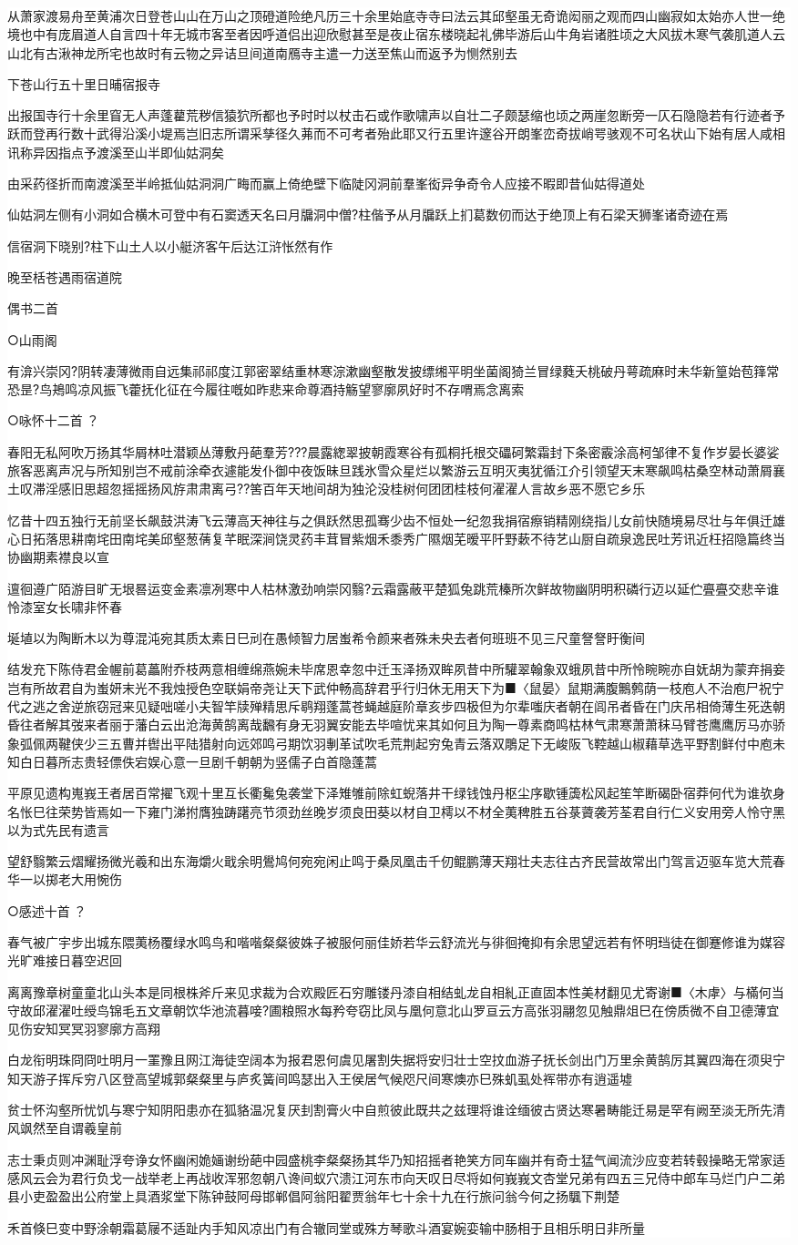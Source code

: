 从萧家渡易舟至黄浦次日登苍山山在万山之顶磴道险绝凡历三十余里始底寺寺曰法云其邱壑虽无奇诡闳丽之观而四山幽寂如太始亦人世一绝境也中有庞眉道人自言四十年无城市客至者因呼道侣出迎欣慰甚至是夜止宿东楼晓起礼佛毕游后山牛角岩诸胜顷之大风拔木寒气袭肌道人云山北有古湫神龙所宅也故时有云物之异诘旦间道南鴈寺主遣一力送至焦山而返予为恻然别去  

下苍山行五十里日晡宿报寺  

出报国寺行十余里窅无人声蓬藋荒秽信猿狖所都也予时时以杖击石或作歌啸声以自壮二子颇瑟缩也顷之两崖忽断旁一仄石隐隐若有行迹者予跃而登再行数十武得沿溪小堤焉岂旧志所谓采孳径久茀而不可考者殆此耶又行五里许邃谷开朗峯峦奇拔峭咢骇观不可名状山下始有居人咸相讯称异因指点予渡溪至山半即仙姑洞矣  

由采药径折而南渡溪至半岭抵仙姑洞洞广畮而赢上倚绝壁下临陡冈洞前羣峯衒异争奇令人应接不暇即昔仙姑得道处  

仙姑洞左侧有小洞如合横木可登中有石窦透天名曰月牖洞中僧?柱偕予从月牖跃上扪葛数仞而达于绝顶上有石梁天狮峯诸奇迹在焉  

信宿洞下晓别?柱下山土人以小艇济客午后达江浒怅然有作  

晚至栝苍遇雨宿道院  

偶书二首  

○山雨阁  

有渰兴崇冈?阴转凄薄微雨自远集祁祁度江郭密翠结重林寒淙漱幽壑散发披缥缃平明坐菌阁猗兰冒绿蕤夭桃破丹萼疏麻时未华新篁始苞箨常恐昰?鸟鴂鸣凉风振飞藿抚化征在今履往嘅如昨悲来命尊酒持觞望寥廓夙好时不存喟焉念离索  

○咏怀十二首 ？  

春阳无私阿吹万扬其华屑林吐潜颖丛薄敷丹葩羣芳???晨露緫翠披朝霞寒谷有孤桐托根交礧砢繁霜封下条密霰涂高柯邹律不复作岁晏长婆娑旅客恶离声况与所知别岂不戒前涂牵衣遽能发仆御中夜饭昧旦践氷雪众星烂以繁游云互明灭夷犹循江介引领望天末寒飙鸣枯桑空林动萧屑襄土叹滞淫感旧思超忽摇摇扬风斿肃肃离弓??筈百年天地间胡为独沦没桂树何团团桂枝何濯濯人言故乡恶不愿它乡乐  

忆昔十四五独行无前坚长飙鼓洪涛飞云薄高天神往与之俱跃然思孤骞少齿不恒处一纪忽我捐宿瘵销精刚绕指儿女前快随境易尽壮与年俱迁雄心日拓落思耕南垞田南垞美邱壑葱蒨复芊眠深涧饶灵药丰茸冒紫烟禾黍秀广隰烟芜暧平阡野蔌不待艺山厨自疏泉逸民吐芳讯近枉招隐篇终当协幽期素襟良以宣  

邅徊遵广陌游目旷无垠晷运变金素凛冽寒中人枯林激劲响崇冈翳?云霜露蔽平楚狐兔跳荒榛所次鲜故物幽阴明积磷行迈以延伫亹亹交悲辛谁怜漆室女长啸非怀春  

埏埴以为陶断木以为尊混沌宛其质太素日巳刓在愚倾智力居蚩希令颜来者殊未央去者何班班不见三尺童詧詧盱衡间  

结发充下陈侍君金幄前葛藟附乔枝两意相缠绵燕婉未毕席恩幸忽中迁玉泽扬双眸夙昔中所驩翠翰象双蛾夙昔中所怜睕睕亦自妩胡为蒙弃捐妾岂有所故君自为蚩妍末光不我烛授色空联娟帝尧让天下武仲畅高辞君乎行归休无用天下为■〈鼠晏〉鼠期满腹鷡鹩荫一枝庖人不治庖尸祝宁代之逃之舍逆旅窃冠来见疑咄嗟小夫智竿牍殚精思斥鹖翔蓬蒿苍蝇越庭阶章亥步四极但为尔辈嗤庆者朝在闾吊者昏在门庆吊相倚薄生死迭朝昏往者解其弢来者丽于藩白云出沧海黄鹄离哉飜有身无羽翼安能去毕喧忧来其如何且为陶一尊素商鸣枯林气肃寒萧萧秣马臂苍鹰鹰厉马亦骄象弧佩两鞬侠少三五曹并辔出平陆猎射向远郊鸣弓期饮羽剸革试吹毛荒荆起穷兔青云落双鵰足下无峻阪飞鞚越山椒藉草选平野割鲜付中庖未知白日暮所志贵轻僄佚宕娱心意一旦剧千朝朝为竖儒子白首隐蓬蒿  

平原见遗构嵬峩王者居百常擢飞观十里互长衢毚兔袭堂下泽雉雊前除虹蜺落井干绿钱蚀丹枢尘序歇锺簴松风起笙竿断碣卧宿莽何代为谁欤身名怅巳往荣势皆焉如一下雍门涕拊膺独踌躇亮节须劲丝晚岁须良田葵以材自卫樗以不材全荑稗胜五谷菉薋袭芳荃君自行仁义安用旁人怜守黑以为式先民有遗言  

望舒翳繁云熠耀扬微光羲和出东海爝火戢余明鷽鸠何宛宛闲止鸣于桑凤凰击千仞鲲鹏薄天翔壮夫志往古齐民营故常出门驾言迈驱车览大荒春华一以掷老大用惋伤  

○感述十首 ？  

春气被广宇步出城东隈荑杨覆绿水鸣鸟和喈喈粲粲彼姝子被服何丽佳娇若华云舒流光与徘徊掩抑有余思望远若有怀明珰徒在御蹇修谁为媒容光旷难接日暮空迟回  

离离豫章树童童北山头本是同根株斧斤来见求裁为合欢殿匠石穷雕镂丹漆自相结虬龙自相糺正直固本性美材翻见尤寄谢■〈木虖〉与樠何当守故邱濯濯吐绶鸟锦毛五文章朝饮华池流暮唼?圃粮照水每矜夸窃比凤与凰何意北山罗亘云方高张羽翮忽见触鼎俎巳在傍质微不自卫德薄宜见伤安知冥冥羽寥廓方高翔  

白龙衔明珠冏冏吐明月一罣豫且网江海徒空阔本为报君恩何虞见屠割失据将安归壮士空抆血游子抚长剑出门万里余黄鹄厉其翼四海在须臾宁知天游子挥斥穷八区登高望城郭粲粲里与庐炙簧间鸣瑟出入王侯居气候咫尺间寒燠亦巳殊虮虱处裈带亦有逍遥墟  

贫士怀沟壑所忧饥与寒宁知阴阳患亦在狐貉温况复厌刲割膏火中自煎彼此既共之兹理将谁诠缅彼古贤达寒暑畴能迁易是罕有阙至淡无所先清风飒然至自谓羲皇前  

志士秉贞则冲渊耻浮夸诤女怀幽闲姽婳谢纷葩中园盛桃李粲粲扬其华乃知招摇者艳笑方同车幽并有奇士猛气闻流沙应变若转毂操略无常家适感风云会为君行负戈一战举老上再战收浑邪忽朝八谗间蚁穴溃江河东市向天叹日尽将如何峩峩文杏堂兄弟有四五三兄侍中郎车马烂门户二弟县小吏盈盈出公府堂上具酒浆堂下陈钟鼓阿母邯郸倡阿翁阳翟贾翁年七十余十九在行旅问翁今何之扬颿下荆楚  

禾首倏巳变中野涂朝霜葛屦不适趾内手知风凉出门有合辙同堂或殊方琴歌斗酒宴婉娈输中肠相于且相乐明日非所量  
